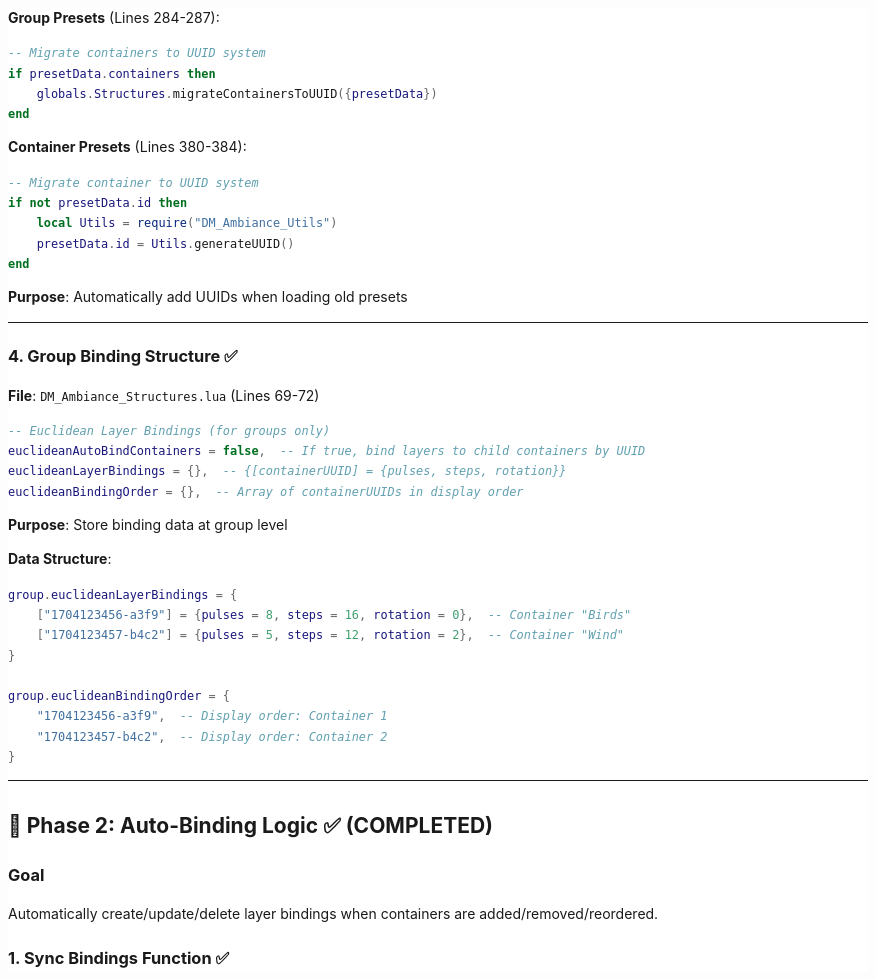 **Group Presets** (Lines 284-287):
```lua
-- Migrate containers to UUID system
if presetData.containers then
    globals.Structures.migrateContainersToUUID({presetData})
end
```

**Container Presets** (Lines 380-384):
```lua
-- Migrate container to UUID system
if not presetData.id then
    local Utils = require("DM_Ambiance_Utils")
    presetData.id = Utils.generateUUID()
end
```

**Purpose**: Automatically add UUIDs when loading old presets

---

### 4. Group Binding Structure ✅

**File**: `DM_Ambiance_Structures.lua` (Lines 69-72)
```lua
-- Euclidean Layer Bindings (for groups only)
euclideanAutoBindContainers = false,  -- If true, bind layers to child containers by UUID
euclideanLayerBindings = {},  -- {[containerUUID] = {pulses, steps, rotation}}
euclideanBindingOrder = {},  -- Array of containerUUIDs in display order
```

**Purpose**: Store binding data at group level

**Data Structure**:
```lua
group.euclideanLayerBindings = {
    ["1704123456-a3f9"] = {pulses = 8, steps = 16, rotation = 0},  -- Container "Birds"
    ["1704123457-b4c2"] = {pulses = 5, steps = 12, rotation = 2},  -- Container "Wind"
}

group.euclideanBindingOrder = {
    "1704123456-a3f9",  -- Display order: Container 1
    "1704123457-b4c2",  -- Display order: Container 2
}
```

---

## 🔄 Phase 2: Auto-Binding Logic ✅ (COMPLETED)

### Goal
Automatically create/update/delete layer bindings when containers are added/removed/reordered.

### 1. Sync Bindings Function ✅
